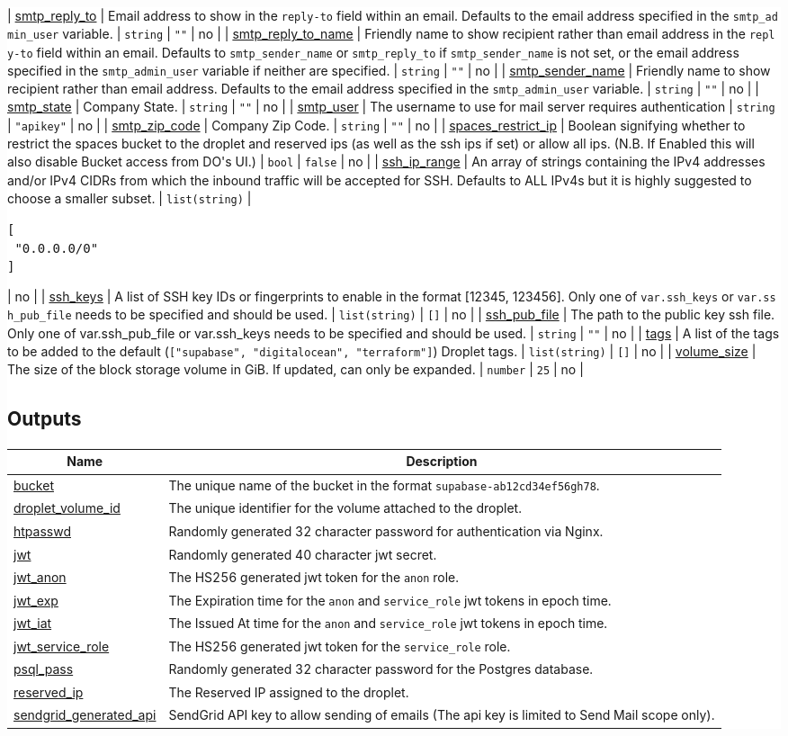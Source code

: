 | <a name="input_smtp_reply_to"></a> [smtp\_reply\_to](#input\_smtp\_reply\_to) | Email address to show in the `reply-to` field within an email. Defaults to the email address specified in the `smtp_admin_user` variable. | `string` | `""` | no |
| <a name="input_smtp_reply_to_name"></a> [smtp\_reply\_to\_name](#input\_smtp\_reply\_to\_name) | Friendly name to show recipient rather than email address in the `reply-to` field within an email. Defaults to `smtp_sender_name` or `smtp_reply_to` if `smtp_sender_name` is not set, or the email address specified in the `smtp_admin_user` variable if neither are specified. | `string` | `""` | no |
| <a name="input_smtp_sender_name"></a> [smtp\_sender\_name](#input\_smtp\_sender\_name) | Friendly name to show recipient rather than email address. Defaults to the email address specified in the `smtp_admin_user` variable. | `string` | `""` | no |
| <a name="input_smtp_state"></a> [smtp\_state](#input\_smtp\_state) | Company State. | `string` | `""` | no |
| <a name="input_smtp_user"></a> [smtp\_user](#input\_smtp\_user) | The username to use for mail server requires authentication | `string` | `"apikey"` | no |
| <a name="input_smtp_zip_code"></a> [smtp\_zip\_code](#input\_smtp\_zip\_code) | Company Zip Code. | `string` | `""` | no |
| <a name="input_spaces_restrict_ip"></a> [spaces\_restrict\_ip](#input\_spaces\_restrict\_ip) | Boolean signifying whether to restrict the spaces bucket to the droplet and reserved ips (as well as the ssh ips if set) or allow all ips. (N.B. If Enabled this will also disable Bucket access from DO's UI.) | `bool` | `false` | no |
| <a name="input_ssh_ip_range"></a> [ssh\_ip\_range](#input\_ssh\_ip\_range) | An array of strings containing the IPv4 addresses and/or IPv4 CIDRs from which the inbound traffic will be accepted for SSH. Defaults to ALL IPv4s but it is highly suggested to choose a smaller subset. | `list(string)` | <pre>[<br>  "0.0.0.0/0"<br>]</pre> | no |
| <a name="input_ssh_keys"></a> [ssh\_keys](#input\_ssh\_keys) | A list of SSH key IDs or fingerprints to enable in the format [12345, 123456]. Only one of `var.ssh_keys` or `var.ssh_pub_file` needs to be specified and should be used. | `list(string)` | `[]` | no |
| <a name="input_ssh_pub_file"></a> [ssh\_pub\_file](#input\_ssh\_pub\_file) | The path to the public key ssh file. Only one of var.ssh\_pub\_file or var.ssh\_keys needs to be specified and should be used. | `string` | `""` | no |
| <a name="input_tags"></a> [tags](#input\_tags) | A list of the tags to be added to the default (`["supabase", "digitalocean", "terraform"]`) Droplet tags. | `list(string)` | `[]` | no |
| <a name="input_volume_size"></a> [volume\_size](#input\_volume\_size) | The size of the block storage volume in GiB. If updated, can only be expanded. | `number` | `25` | no |

## Outputs

| Name | Description |
|------|-------------|
| <a name="output_bucket"></a> [bucket](#output\_bucket) | The unique name of the bucket in the format `supabase-ab12cd34ef56gh78`. |
| <a name="output_droplet_volume_id"></a> [droplet\_volume\_id](#output\_droplet\_volume\_id) | The unique identifier for the volume attached to the droplet. |
| <a name="output_htpasswd"></a> [htpasswd](#output\_htpasswd) | Randomly generated 32 character password for authentication via Nginx. |
| <a name="output_jwt"></a> [jwt](#output\_jwt) | Randomly generated 40 character jwt secret. |
| <a name="output_jwt_anon"></a> [jwt\_anon](#output\_jwt\_anon) | The HS256 generated jwt token for the `anon` role. |
| <a name="output_jwt_exp"></a> [jwt\_exp](#output\_jwt\_exp) | The Expiration time for the `anon` and `service_role` jwt tokens in epoch time. |
| <a name="output_jwt_iat"></a> [jwt\_iat](#output\_jwt\_iat) | The Issued At time for the `anon` and `service_role` jwt tokens in epoch time. |
| <a name="output_jwt_service_role"></a> [jwt\_service\_role](#output\_jwt\_service\_role) | The HS256 generated jwt token for the `service_role` role. |
| <a name="output_psql_pass"></a> [psql\_pass](#output\_psql\_pass) | Randomly generated 32 character password for the Postgres database. |
| <a name="output_reserved_ip"></a> [reserved\_ip](#output\_reserved\_ip) | The Reserved IP assigned to the droplet. |
| <a name="output_sendgrid_generated_api"></a> [sendgrid\_generated\_api](#output\_sendgrid\_generated\_api) | SendGrid API key to allow sending of emails (The api key is limited to Send Mail scope only). |
  
